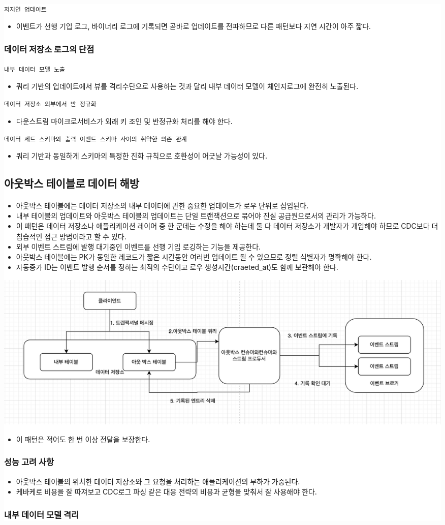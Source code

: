 `저지연 업데이트`

- 이벤트가 선행 기입 로그, 바이너리 로그에 기록되면 곧바로 업데이트를 전파하므로 다른 패턴보다 지연 시간이 아주 짧다.



### 데이터 저장소 로그의 단점

`내부 데이터 모델 노출`

- 쿼리 기반의 업데이트에서 뷰를 격리수단으로 사용하는 것과 달리 내부 데이터 모델이 체인지로그에 완전히 노출된다.

`데이터 저장소 외부에서 반 정규화`

- 다운스트림 마이크로서비스가 외래 키 조인 및 반정규화 처리를 해야 한다.

`데이터 세트 스키마와 출력 이벤트 스키마 사이의 취약한 의존 관계`

- 쿼리 기반과 동일하게 스키마의 특정한 진화 규칙으로 호환성이 어긋날 가능성이 있다.

## 아웃박스 테이블로 데이터 해방

- 아웃박스 테이블에는 데이터 저장소의 내부 데이터에 관한 중요한 업데이트가 로우 단위로 삽입된다.
- 내부 테이블의 업데이트와 아웃박스 테이블의 업데이트는 단일 트랜잭션으로 묶어야 진실 공급원으로서의 관리가 가능하다.
- 이 패턴은 데이터 저장소나 애플리케이션 레이어 중 한 군데는 수정을 해야 하는데 둘 다 데이터 저장소가 개발자가 개입해야 하므로 CDC보다 더 침습적인 접근 방법이라고 할 수 있다.
- 외부 이벤트 스트림에 발행 대기중인 이벤트를 선행 기입 로깅하는 기능을 제공한다.
- 아웃박스 테이블에는 PK가 동일한 레코드가 짧은 시간동안 여러번 업데이트 될 수 있으므로 정렬 식별자가 명확해야 한다.
- 자동증가 ID는 이벤트 발행 순서를 정하는 최적의 수단이고 로우 생성시간(craeted_at)도 함께 보관해야 한다.

![8](./images/building-event-driven-microservices/8.png)

- 이 패턴은 적어도 한 번 이상 전달을 보장한다.

### 성능 고려 사항

- 아웃박스 테이블의 위치한 데이터 저장소와 그 요청을 처리하는 애플리케이션의 부하가 가중된다.
- 케바케로 비용을 잘 따져보고 CDC로그 파싱 같은 대응 전략의 비용과 균형을 맞춰서 잘 사용해야 한다.

### 내부 데이터 모델 격리
